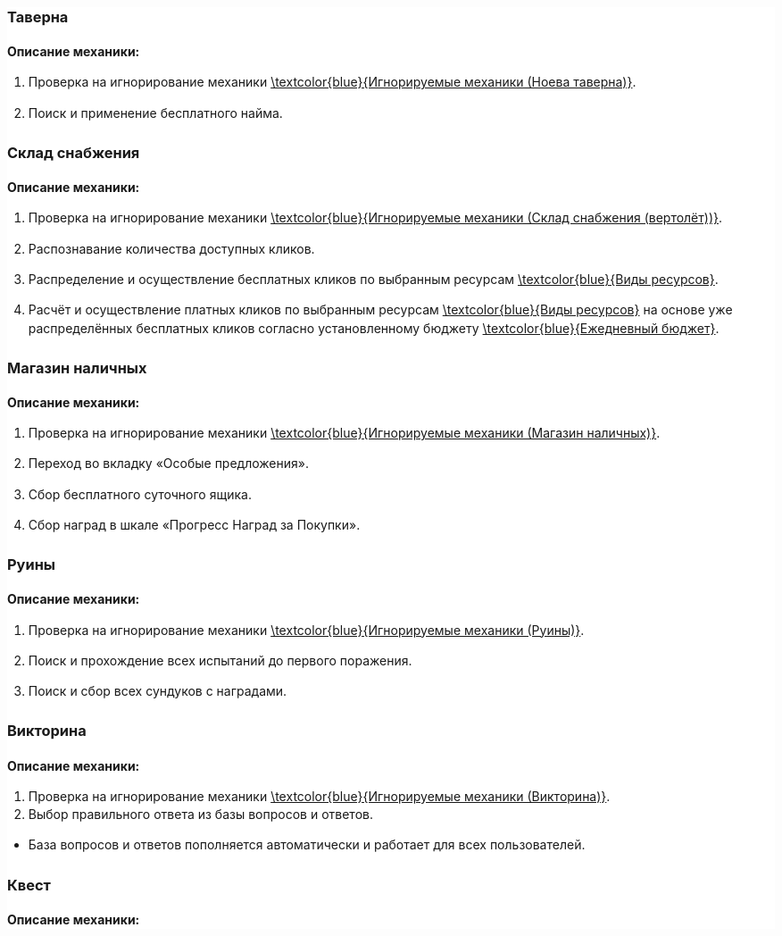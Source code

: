 ### Таверна
**Описание механики:**

1. Проверка на игнорирование механики [\textcolor{blue}{Игнорируемые механики (Ноева таверна)}](#ignor_states "Выбранные механики которые будут игнорироваться при работе бота").

2. Поиск и применение бесплатного найма.

### Склад снабжения
**Описание механики:**

1. Проверка на игнорирование механики [\textcolor{blue}{Игнорируемые механики (Склад снабжения (вертолёт))}](#ignor_states "Выбранные механики которые будут игнорироваться при работе бота").

2. Распознавание количества доступных кликов.

3. Распределение и осуществление бесплатных кликов по выбранным ресурсам [\textcolor{blue}{Виды ресурсов}](#supply_priority "Типы ресурсов для распределения кликов").

4. Расчёт и осуществление платных кликов по выбранным ресурсам [\textcolor{blue}{Виды ресурсов}](#supply_priority "Типы ресурсов для распределения кликов") на основе уже распределённых бесплатных кликов согласно установленному бюджету [\textcolor{blue}{Ежедневный бюджет}](#supply_diamonds_count "Ежедневный бюджет алмазов для траты на платные клики").

### Магазин наличных
**Описание механики:**

1. Проверка на игнорирование механики [\textcolor{blue}{Игнорируемые механики (Магазин наличных)}](#ignor_states "Выбранные механики которые будут игнорироваться при работе бота").

2. Переход во вкладку «Особые предложения».

3. Сбор бесплатного суточного ящика.

4. Сбор наград в шкале «Прогресс Наград за Покупки».

### Руины
**Описание механики:**

1. Проверка на игнорирование механики [\textcolor{blue}{Игнорируемые механики (Руины)}](#ignor_states "Выбранные механики которые будут игнорироваться при работе бота").

2. Поиск и прохождение всех испытаний до первого поражения.

3. Поиск и сбор всех сундуков с наградами.

### Викторина
**Описание механики:**
1. Проверка на игнорирование механики [\textcolor{blue}{Игнорируемые механики (Викторина)}](#ignor_states "Выбранные механики которые будут игнорироваться при работе бота").
2. Выбор правильного ответа из базы вопросов и ответов.

* База вопросов и ответов пополняется автоматически и работает для всех пользователей.

### Квест
**Описание механики:**
